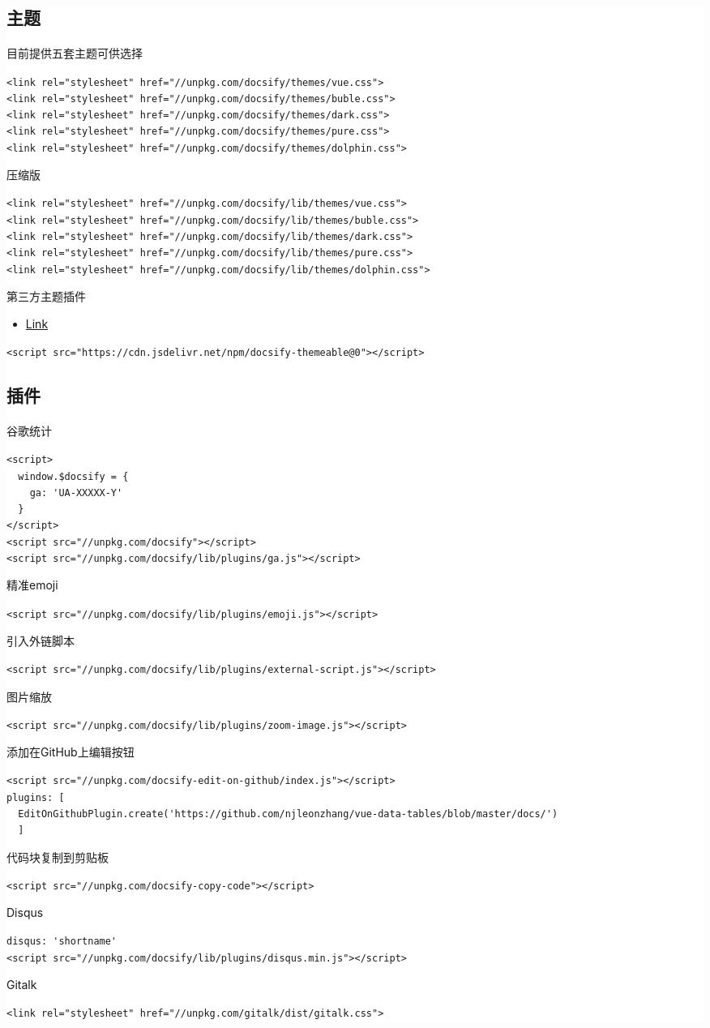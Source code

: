 ## 主题
目前提供五套主题可供选择
```
<link rel="stylesheet" href="//unpkg.com/docsify/themes/vue.css">
<link rel="stylesheet" href="//unpkg.com/docsify/themes/buble.css">
<link rel="stylesheet" href="//unpkg.com/docsify/themes/dark.css">
<link rel="stylesheet" href="//unpkg.com/docsify/themes/pure.css">
<link rel="stylesheet" href="//unpkg.com/docsify/themes/dolphin.css">
```
压缩版
```
<link rel="stylesheet" href="//unpkg.com/docsify/lib/themes/vue.css">
<link rel="stylesheet" href="//unpkg.com/docsify/lib/themes/buble.css">
<link rel="stylesheet" href="//unpkg.com/docsify/lib/themes/dark.css">
<link rel="stylesheet" href="//unpkg.com/docsify/lib/themes/pure.css">
<link rel="stylesheet" href="//unpkg.com/docsify/lib/themes/dolphin.css">
```

第三方主题插件
* [Link](https://jhildenbiddle.github.io/docsify-themeable/#/introduction)

```
<script src="https://cdn.jsdelivr.net/npm/docsify-themeable@0"></script>
```

## 插件
谷歌统计
```
<script>
  window.$docsify = {
    ga: 'UA-XXXXX-Y'
  }
</script>
<script src="//unpkg.com/docsify"></script>
<script src="//unpkg.com/docsify/lib/plugins/ga.js"></script>
```
精准emoji
```
<script src="//unpkg.com/docsify/lib/plugins/emoji.js"></script>
```
引入外链脚本
```
<script src="//unpkg.com/docsify/lib/plugins/external-script.js"></script>
```
图片缩放
```
<script src="//unpkg.com/docsify/lib/plugins/zoom-image.js"></script>
```
添加在GitHub上编辑按钮
```
<script src="//unpkg.com/docsify-edit-on-github/index.js"></script>
plugins: [
  EditOnGithubPlugin.create('https://github.com/njleonzhang/vue-data-tables/blob/master/docs/')
  ]
```
代码块复制到剪贴板
```
<script src="//unpkg.com/docsify-copy-code"></script>
```
Disqus
```
disqus: 'shortname'
<script src="//unpkg.com/docsify/lib/plugins/disqus.min.js"></script>
```
Gitalk
```
<link rel="stylesheet" href="//unpkg.com/gitalk/dist/gitalk.css">
```